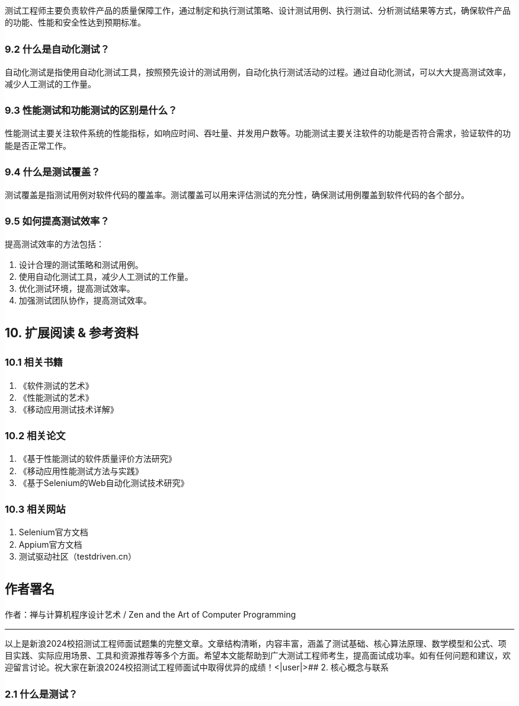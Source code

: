 测试工程师主要负责软件产品的质量保障工作，通过制定和执行测试策略、设计测试用例、执行测试、分析测试结果等方式，确保软件产品的功能、性能和安全性达到预期标准。

### 9.2 什么是自动化测试？

自动化测试是指使用自动化测试工具，按照预先设计的测试用例，自动化执行测试活动的过程。通过自动化测试，可以大大提高测试效率，减少人工测试的工作量。

### 9.3 性能测试和功能测试的区别是什么？

性能测试主要关注软件系统的性能指标，如响应时间、吞吐量、并发用户数等。功能测试主要关注软件的功能是否符合需求，验证软件的功能是否正常工作。

### 9.4 什么是测试覆盖？

测试覆盖是指测试用例对软件代码的覆盖率。测试覆盖可以用来评估测试的充分性，确保测试用例覆盖到软件代码的各个部分。

### 9.5 如何提高测试效率？

提高测试效率的方法包括：
1. 设计合理的测试策略和测试用例。
2. 使用自动化测试工具，减少人工测试的工作量。
3. 优化测试环境，提高测试效率。
4. 加强测试团队协作，提高测试效率。

## 10. 扩展阅读 & 参考资料

### 10.1 相关书籍

1. 《软件测试的艺术》
2. 《性能测试的艺术》
3. 《移动应用测试技术详解》

### 10.2 相关论文

1. 《基于性能测试的软件质量评价方法研究》
2. 《移动应用性能测试方法与实践》
3. 《基于Selenium的Web自动化测试技术研究》

### 10.3 相关网站

1. Selenium官方文档
2. Appium官方文档
3. 测试驱动社区（testdriven.cn）

## 作者署名

作者：禅与计算机程序设计艺术 / Zen and the Art of Computer Programming

-----------------------

以上是新浪2024校招测试工程师面试题集的完整文章。文章结构清晰，内容丰富，涵盖了测试基础、核心算法原理、数学模型和公式、项目实践、实际应用场景、工具和资源推荐等多个方面。希望本文能帮助到广大测试工程师考生，提高面试成功率。如有任何问题和建议，欢迎留言讨论。祝大家在新浪2024校招测试工程师面试中取得优异的成绩！<|user|>## 2. 核心概念与联系

### 2.1 什么是测试？
